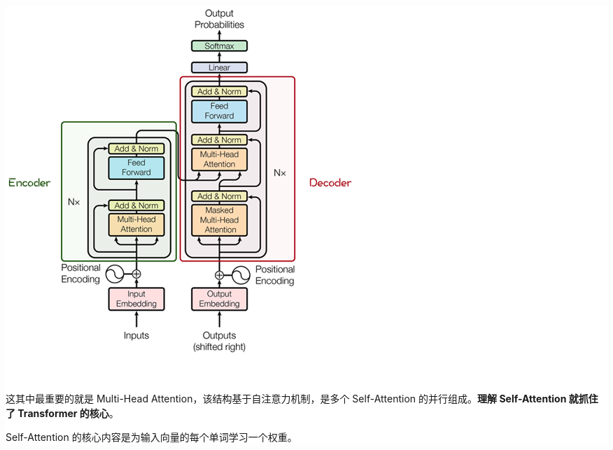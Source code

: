 ![alt text](/assets/img/Huawei-ICT/image-5.png)

这其中最重要的就是 Multi-Head Attention，该结构基于自注意力机制，是多个 Self-Attention 的并行组成。**理解 Self-Attention 就抓住了 Transformer 的核心**。

Self-Attention 的核心内容是为输入向量的每个单词学习一个权重。

